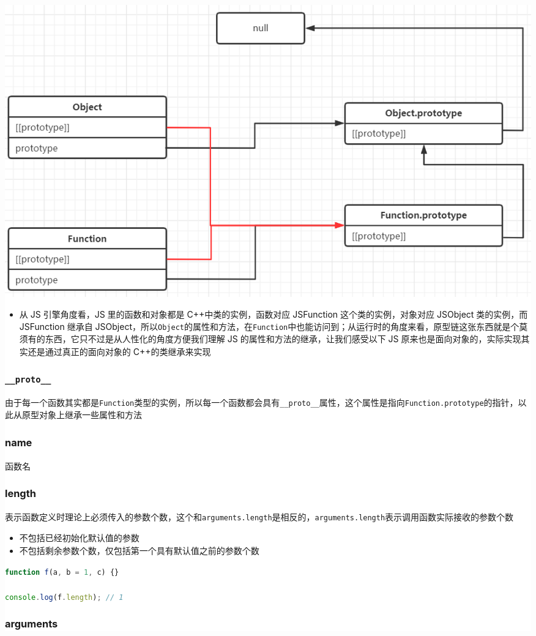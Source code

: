 ![image-20200623172241563](../../images/image-20200623172241563-1596956478473.png)

- 从 JS 引擎角度看，JS 里的函数和对象都是 C++中类的实例，函数对应 JSFunction 这个类的实例，对象对应 JSObject 类的实例，而 JSFunction 继承自 JSObject，所以`Object`的属性和方法，在`Function`中也能访问到；从运行时的角度来看，原型链这张东西就是个莫须有的东西，它只不过是从人性化的角度方便我们理解 JS 的属性和方法的继承，让我们感受以下 JS 原来也是面向对象的，实际实现其实还是通过真正的面向对象的 C++的类继承来实现

### `__proto__`

由于每一个函数其实都是`Function`类型的实例，所以每一个函数都会具有`__proto__`属性，这个属性是指向`Function.prototype`的指针，以此从原型对象上继承一些属性和方法

### name

函数名

### length

表示函数定义时理论上必须传入的参数个数，这个和`arguments.length`是相反的，`arguments.length`表示调用函数实际接收的参数个数

- 不包括已经初始化默认值的参数
- 不包括剩余参数个数，仅包括第一个具有默认值之前的参数个数

```javascript
function f(a, b = 1, c) {}

console.log(f.length); // 1
```

### arguments

